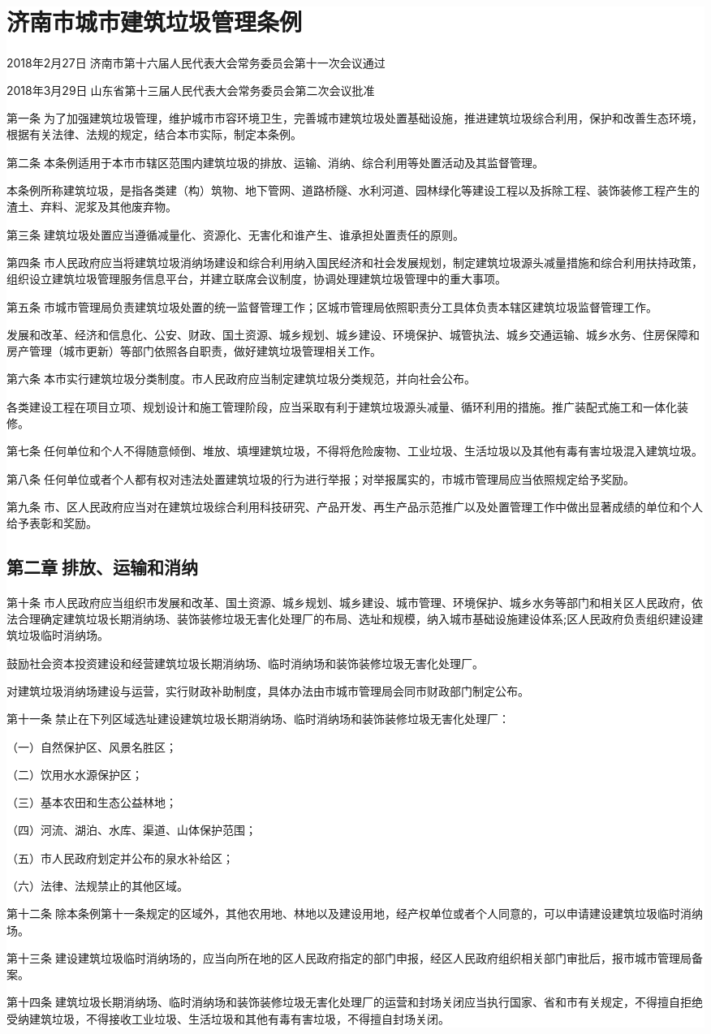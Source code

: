 # 济南市城市建筑垃圾管理条例

2018年2月27日 济南市第十六届人民代表大会常务委员会第十一次会议通过

2018年3月29日 山东省第十三届人民代表大会常务委员会第二次会议批准



第一条 为了加强建筑垃圾管理，维护城市市容环境卫生，完善城市建筑垃圾处置基础设施，推进建筑垃圾综合利用，保护和改善生态环境，根据有关法律、法规的规定，结合本市实际，制定本条例。

第二条 本条例适用于本市市辖区范围内建筑垃圾的排放、运输、消纳、综合利用等处置活动及其监督管理。

本条例所称建筑垃圾，是指各类建（构）筑物、地下管网、道路桥隧、水利河道、园林绿化等建设工程以及拆除工程、装饰装修工程产生的渣土、弃料、泥浆及其他废弃物。

第三条 建筑垃圾处置应当遵循减量化、资源化、无害化和谁产生、谁承担处置责任的原则。

第四条 市人民政府应当将建筑垃圾消纳场建设和综合利用纳入国民经济和社会发展规划，制定建筑垃圾源头减量措施和综合利用扶持政策，组织设立建筑垃圾管理服务信息平台，并建立联席会议制度，协调处理建筑垃圾管理中的重大事项。

第五条 市城市管理局负责建筑垃圾处置的统一监督管理工作；区城市管理局依照职责分工具体负责本辖区建筑垃圾监督管理工作。

发展和改革、经济和信息化、公安、财政、国土资源、城乡规划、城乡建设、环境保护、城管执法、城乡交通运输、城乡水务、住房保障和房产管理（城市更新）等部门依照各自职责，做好建筑垃圾管理相关工作。

第六条 本市实行建筑垃圾分类制度。市人民政府应当制定建筑垃圾分类规范，并向社会公布。

各类建设工程在项目立项、规划设计和施工管理阶段，应当采取有利于建筑垃圾源头减量、循环利用的措施。推广装配式施工和一体化装修。

第七条 任何单位和个人不得随意倾倒、堆放、填埋建筑垃圾，不得将危险废物、工业垃圾、生活垃圾以及其他有毒有害垃圾混入建筑垃圾。

第八条 任何单位或者个人都有权对违法处置建筑垃圾的行为进行举报；对举报属实的，市城市管理局应当依照规定给予奖励。

第九条 市、区人民政府应当对在建筑垃圾综合利用科技研究、产品开发、再生产品示范推广以及处置管理工作中做出显著成绩的单位和个人给予表彰和奖励。

## 第二章  排放、运输和消纳

第十条 市人民政府应当组织市发展和改革、国土资源、城乡规划、城乡建设、城市管理、环境保护、城乡水务等部门和相关区人民政府，依法合理确定建筑垃圾长期消纳场、装饰装修垃圾无害化处理厂的布局、选址和规模，纳入城市基础设施建设体系;区人民政府负责组织建设建筑垃圾临时消纳场。

鼓励社会资本投资建设和经营建筑垃圾长期消纳场、临时消纳场和装饰装修垃圾无害化处理厂。

对建筑垃圾消纳场建设与运营，实行财政补助制度，具体办法由市城市管理局会同市财政部门制定公布。

第十一条 禁止在下列区域选址建设建筑垃圾长期消纳场、临时消纳场和装饰装修垃圾无害化处理厂：

（一）自然保护区、风景名胜区；

（二）饮用水水源保护区；

（三）基本农田和生态公益林地；

（四）河流、湖泊、水库、渠道、山体保护范围；

（五）市人民政府划定并公布的泉水补给区；

（六）法律、法规禁止的其他区域。

第十二条 除本条例第十一条规定的区域外，其他农用地、林地以及建设用地，经产权单位或者个人同意的，可以申请建设建筑垃圾临时消纳场。

第十三条 建设建筑垃圾临时消纳场的，应当向所在地的区人民政府指定的部门申报，经区人民政府组织相关部门审批后，报市城市管理局备案。

第十四条 建筑垃圾长期消纳场、临时消纳场和装饰装修垃圾无害化处理厂的运营和封场关闭应当执行国家、省和市有关规定，不得擅自拒绝受纳建筑垃圾，不得接收工业垃圾、生活垃圾和其他有毒有害垃圾，不得擅自封场关闭。
